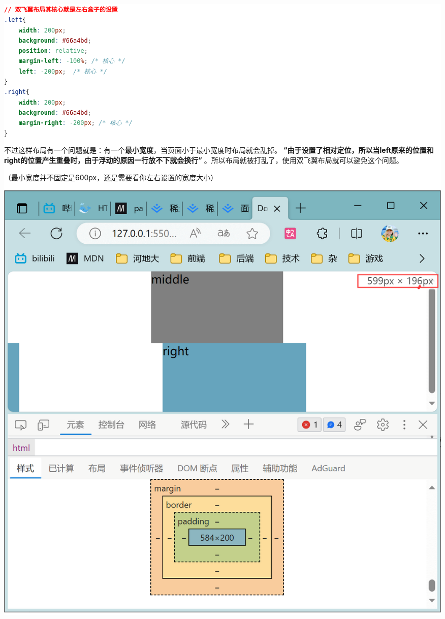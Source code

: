 ```css
// 双飞翼布局其核心就是左右盒子的设置
.left{
    width: 200px;
    background: #66a4bd;
    position: relative;
    margin-left: -100%; /* 核心 */
    left: -200px;  /* 核心 */
}
.right{
    width: 200px;
    background: #66a4bd;
    margin-right: -200px; /* 核心 */
}
```



不过这样布局有一个问题就是：有一个**最小宽度**，当页面小于最小宽度时布局就会乱掉。 **“由于设置了相对定位，所以当left原来的位置和right的位置产生重叠时，由于浮动的原因一行放不下就会换行”** 。所以布局就被打乱了，使用双飞翼布局就可以避免这个问题。

（最小宽度并不固定是600px，还是需要看你左右设置的宽度大小）

![image-20230911160821382](实现一个实现三栏布局，中间自适应？.assets/image-20230911160821382.png)
